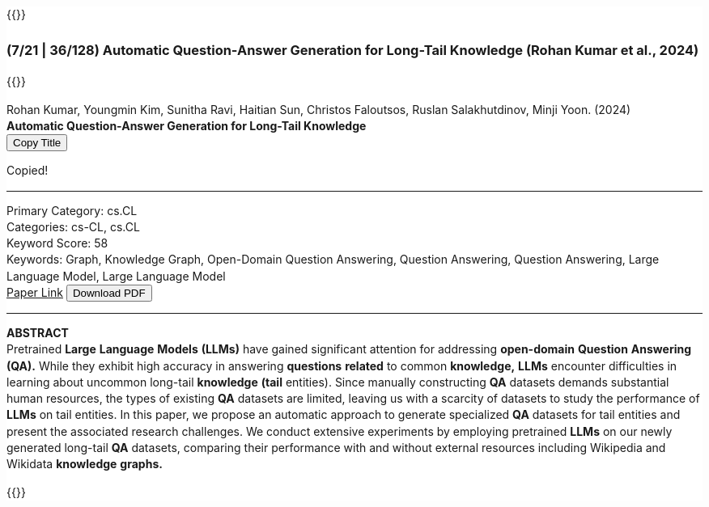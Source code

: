 {{</citation>}}


### (7/21 | 36/128) Automatic Question-Answer Generation for Long-Tail Knowledge (Rohan Kumar et al., 2024)

{{<citation>}}

Rohan Kumar, Youngmin Kim, Sunitha Ravi, Haitian Sun, Christos Faloutsos, Ruslan Salakhutdinov, Minji Yoon. (2024)  
**Automatic Question-Answer Generation for Long-Tail Knowledge**
<br/>
<button class="copy-to-clipboard" title="Automatic Question-Answer Generation for Long-Tail Knowledge" index=36>
  <span class="copy-to-clipboard-item">Copy Title<span>
</button>
<div class="toast toast-copied toast-index-36 align-items-center text-bg-secondary border-0 position-absolute top-0 end-0" role="alert" aria-live="assertive" aria-atomic="true">
  <div class="d-flex">
    <div class="toast-body">
      Copied!
    </div>
  </div>
</div>

---
Primary Category: cs.CL  
Categories: cs-CL, cs.CL  
Keyword Score: 58  
Keywords: Graph, Knowledge Graph, Open-Domain Question Answering, Question Answering, Question Answering, Large Language Model, Large Language Model  
<a type="button" class="btn btn-outline-primary" href="http://arxiv.org/abs/2403.01382v1" target="_blank" >Paper Link</a>
<button type="button" class="btn btn-outline-primary download-pdf" url="https://arxiv.org/pdf/2403.01382v1.pdf" filename="2403.01382v1.pdf">Download PDF</button>

---


**ABSTRACT**  
Pretrained <b>Large</b> <b>Language</b> <b>Models</b> <b>(LLMs)</b> have gained significant attention for addressing <b>open-domain</b> <b>Question</b> <b>Answering</b> <b>(QA).</b> While they exhibit high accuracy in answering <b>questions</b> <b>related</b> to common <b>knowledge,</b> <b>LLMs</b> encounter difficulties in learning about uncommon long-tail <b>knowledge</b> <b>(tail</b> entities). Since manually constructing <b>QA</b> datasets demands substantial human resources, the types of existing <b>QA</b> datasets are limited, leaving us with a scarcity of datasets to study the performance of <b>LLMs</b> on tail entities. In this paper, we propose an automatic approach to generate specialized <b>QA</b> datasets for tail entities and present the associated research challenges. We conduct extensive experiments by employing pretrained <b>LLMs</b> on our newly generated long-tail <b>QA</b> datasets, comparing their performance with and without external resources including Wikipedia and Wikidata <b>knowledge</b> <b>graphs.</b>

{{</citation>}}
